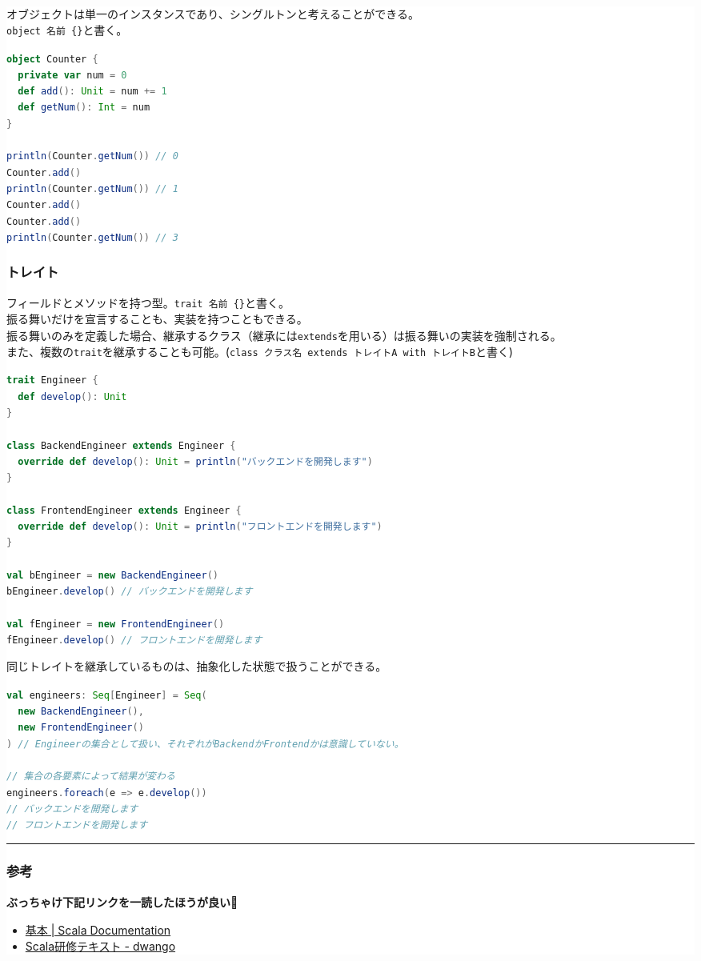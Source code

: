 オブジェクトは単一のインスタンスであり、シングルトンと考えることができる。  
`object 名前 {}`と書く。

```scala
object Counter {
  private var num = 0
  def add(): Unit = num += 1
  def getNum(): Int = num
}

println(Counter.getNum()) // 0
Counter.add()
println(Counter.getNum()) // 1
Counter.add()
Counter.add()
println(Counter.getNum()) // 3
```

### トレイト

フィールドとメソッドを持つ型。`trait 名前 {}`と書く。  
振る舞いだけを宣言することも、実装を持つこともできる。  
振る舞いのみを定義した場合、継承するクラス（継承には`extends`を用いる）は振る舞いの実装を強制される。  
また、複数の`trait`を継承することも可能。\(`class クラス名 extends トレイトA with トレイトB`と書く\)

```scala
trait Engineer {
  def develop(): Unit
}

class BackendEngineer extends Engineer {
  override def develop(): Unit = println("バックエンドを開発します")
}

class FrontendEngineer extends Engineer {
  override def develop(): Unit = println("フロントエンドを開発します")
}

val bEngineer = new BackendEngineer()
bEngineer.develop() // バックエンドを開発します

val fEngineer = new FrontendEngineer()
fEngineer.develop() // フロントエンドを開発します
```

同じトレイトを継承しているものは、抽象化した状態で扱うことができる。

```scala
val engineers: Seq[Engineer] = Seq(
  new BackendEngineer(),
  new FrontendEngineer()
) // Engineerの集合として扱い、それぞれがBackendかFrontendかは意識していない。

// 集合の各要素によって結果が変わる
engineers.foreach(e => e.develop())
// バックエンドを開発します
// フロントエンドを開発します
```

---

### 参考

**ぶっちゃけ下記リンクを一読したほうが良い🍣**

* [基本 \| Scala Documentation](https://docs.scala-lang.org/ja/tour/basics.html)
* [Scala研修テキスト - dwango](https://scala-text.github.io/scala_text/)

